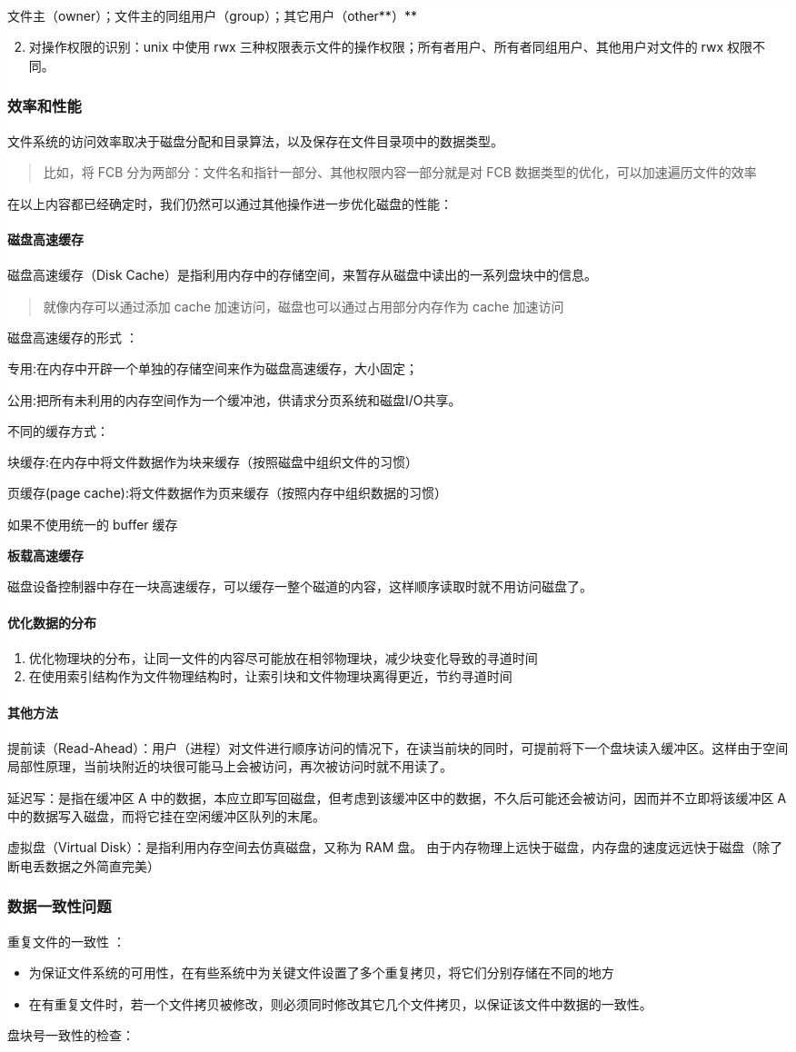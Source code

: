    文件主（owner）；文件主的同组用户（group）；其它用户（other**）**

2. 对操作权限的识别：unix 中使用 rwx 三种权限表示文件的操作权限；所有者用户、所有者同组用户、其他用户对文件的 rwx 权限不同。

### 效率和性能

文件系统的访问效率取决于磁盘分配和目录算法，以及保存在文件目录项中的数据类型。

> 比如，将 FCB 分为两部分：文件名和指针一部分、其他权限内容一部分就是对 FCB 数据类型的优化，可以加速遍历文件的效率

在以上内容都已经确定时，我们仍然可以通过其他操作进一步优化磁盘的性能：

#### 磁盘高速缓存

磁盘高速缓存（Disk Cache）是指利用内存中的存储空间，来暂存从磁盘中读出的一系列盘块中的信息。

> 就像内存可以通过添加 cache 加速访问，磁盘也可以通过占用部分内存作为 cache 加速访问

磁盘高速缓存的形式 ：

专用:在内存中开辟一个单独的存储空间来作为磁盘高速缓存，大小固定；

公用:把所有未利用的内存空间作为一个缓冲池，供请求分页系统和磁盘I/O共享。

不同的缓存方式：

块缓存:在内存中将文件数据作为块来缓存（按照磁盘中组织文件的习惯）

页缓存(page cache):将文件数据作为页来缓存（按照内存中组织数据的习惯）

如果不使用统一的 buffer 缓存

**板载高速缓存**

磁盘设备控制器中存在一块高速缓存，可以缓存一整个磁道的内容，这样顺序读取时就不用访问磁盘了。

#### 优化数据的分布

1. 优化物理块的分布，让同一文件的内容尽可能放在相邻物理块，减少块变化导致的寻道时间
2. 在使用索引结构作为文件物理结构时，让索引块和文件物理块离得更近，节约寻道时间

#### 其他方法

提前读（Read-Ahead）：用户（进程）对文件进行顺序访问的情况下，在读当前块的同时，可提前将下一个盘块读入缓冲区。这样由于空间局部性原理，当前块附近的块很可能马上会被访问，再次被访问时就不用读了。

延迟写：是指在缓冲区 A 中的数据，本应立即写回磁盘，但考虑到该缓冲区中的数据，不久后可能还会被访问，因而并不立即将该缓冲区 A 中的数据写入磁盘，而将它挂在空闲缓冲区队列的末尾。

虚拟盘（Virtual Disk）：是指利用内存空间去仿真磁盘，又称为 RAM 盘。 由于内存物理上远快于磁盘，内存盘的速度远远快于磁盘（除了断电丢数据之外简直完美）

### 数据一致性问题

重复文件的一致性 ：

- 为保证文件系统的可用性，在有些系统中为关键文件设置了多个重复拷贝，将它们分别存储在不同的地方

- 在有重复文件时，若一个文件拷贝被修改，则必须同时修改其它几个文件拷贝，以保证该文件中数据的一致性。

盘块号一致性的检查：


